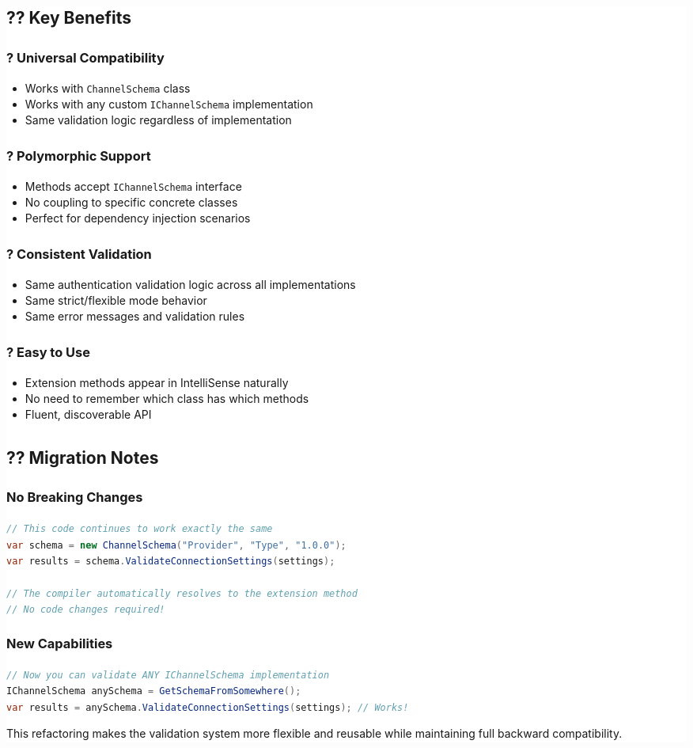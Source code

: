 ## ?? Key Benefits

### **? Universal Compatibility**
- Works with `ChannelSchema` class
- Works with any custom `IChannelSchema` implementation
- Same validation logic regardless of implementation

### **? Polymorphic Support**
- Methods accept `IChannelSchema` interface
- No coupling to specific concrete classes
- Perfect for dependency injection scenarios

### **? Consistent Validation**
- Same authentication validation logic across all implementations
- Same strict/flexible mode behavior
- Same error messages and validation rules

### **? Easy to Use**
- Extension methods appear in IntelliSense naturally
- No need to remember which class has which methods
- Fluent, discoverable API

## ?? Migration Notes

### **No Breaking Changes**
```csharp
// This code continues to work exactly the same
var schema = new ChannelSchema("Provider", "Type", "1.0.0");
var results = schema.ValidateConnectionSettings(settings);

// The compiler automatically resolves to the extension method
// No code changes required!
```

### **New Capabilities**
```csharp
// Now you can validate ANY IChannelSchema implementation
IChannelSchema anySchema = GetSchemaFromSomewhere();
var results = anySchema.ValidateConnectionSettings(settings); // Works!
```

This refactoring makes the validation system more flexible and reusable while maintaining full backward compatibility.
